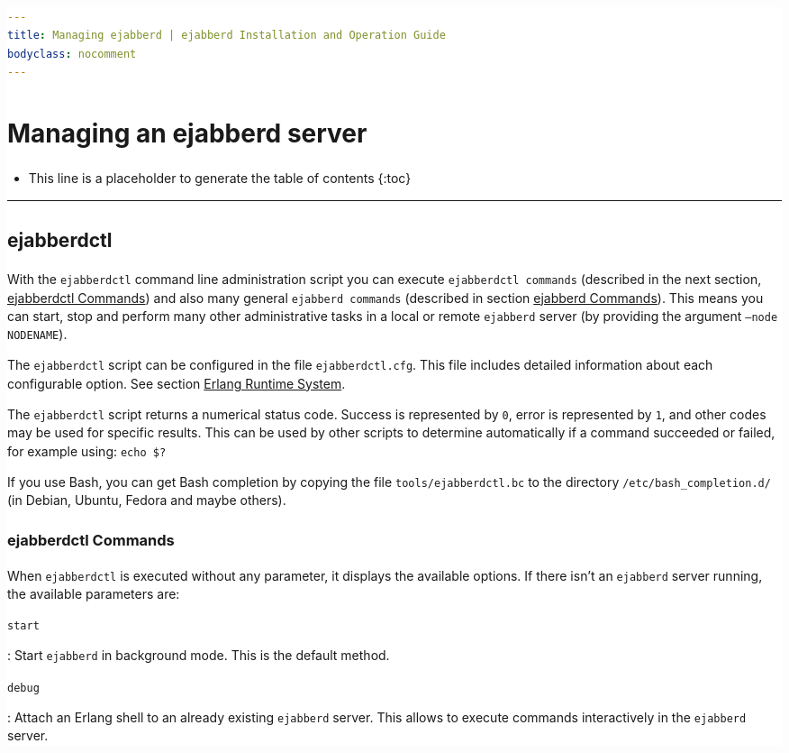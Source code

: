 ```yaml
---
title: Managing ejabberd | ejabberd Installation and Operation Guide
bodyclass: nocomment
---
```


# Managing an ejabberd server

* This line is a placeholder to generate the table of contents
{:toc}
---

## ejabberdctl

With the `ejabberdctl` command line administration script you can
execute `ejabberdctl commands` (described in the next section,
[ejabberdctl Commands](#ejabberdctl-commands)) and also many general
`ejabberd commands` (described in section
[ejabberd Commands](#ejabberd-commands)).
This means you can start, stop and perform many
other administrative tasks in a local or remote `ejabberd` server (by
providing the argument `–node NODENAME`).

The `ejabberdctl` script can be configured in the file
`ejabberdctl.cfg`. This file includes detailed information about each
configurable option. See section [Erlang Runtime System](#erlang-runtime-system).

The `ejabberdctl` script returns a numerical status code. Success is
represented by `0`, error is represented by `1`, and other codes may be
used for specific results. This can be used by other scripts to
determine automatically if a command succeeded or failed, for example
using: `echo $?`

If you use Bash, you can get Bash completion by copying the file
`tools/ejabberdctl.bc` to the directory `/etc/bash_completion.d/` (in
Debian, Ubuntu, Fedora and maybe others).

### ejabberdctl Commands

When `ejabberdctl` is executed without any parameter, it displays the
available options. If there isn’t an `ejabberd` server running, the
available parameters are:

`start`

:   Start `ejabberd` in background mode. This is the default method.

`debug`

:   Attach an Erlang shell to an already existing `ejabberd` server.
	This allows to execute commands interactively in the `ejabberd`
	server.
